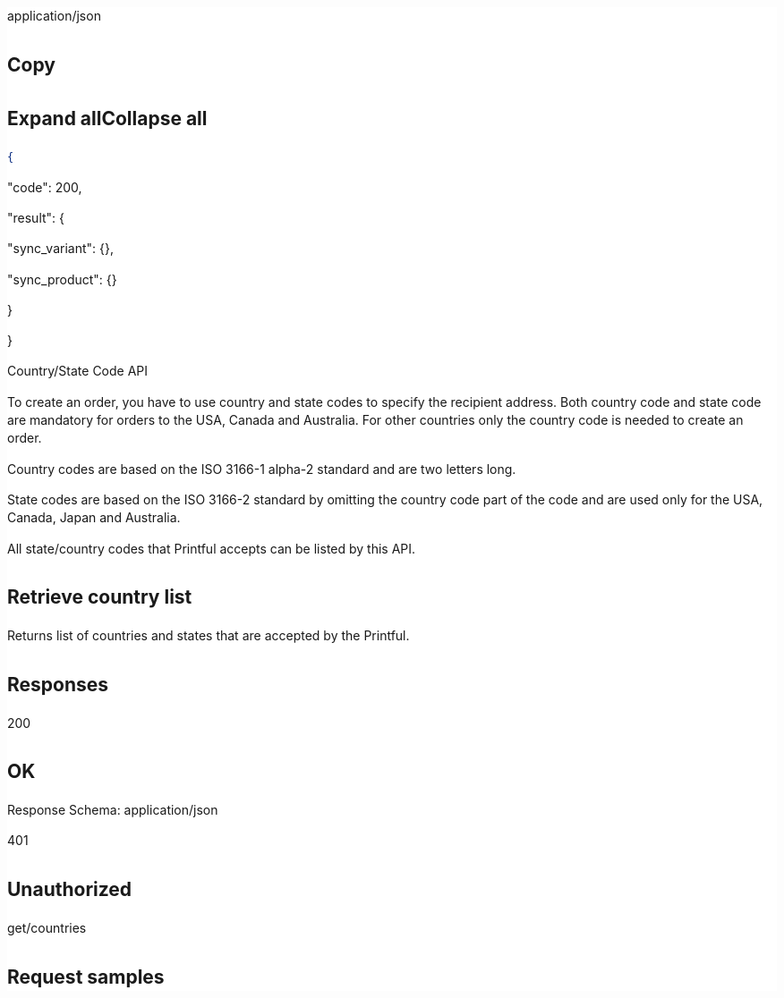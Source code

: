 application/json

## Copy

## Expand allCollapse all

```json
{
```

"code": 200,

"result": {

"sync_variant": {},

"sync_product": {}

}

}

Country/State Code API

To create an order, you have to use country and state codes to specify the recipient address. Both country code and state code are mandatory for orders to the USA, Canada and Australia. For other countries only the country code is needed to create an order.

Country codes are based on the ISO 3166-1 alpha-2 standard and are two letters long.

State codes are based on the ISO 3166-2 standard by omitting the country code part of the code and are used only for the USA, Canada, Japan and Australia.

All state/country codes that Printful accepts can be listed by this API.

## Retrieve country list

Returns list of countries and states that are accepted by the Printful.

## Responses

200

## OK

Response Schema: application/json

401

## Unauthorized

get/countries

## Request samples
